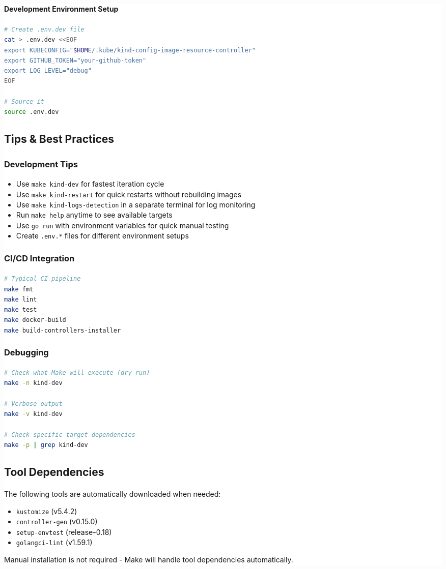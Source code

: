 #### Development Environment Setup

```bash
# Create .env.dev file
cat > .env.dev <<EOF
export KUBECONFIG="$HOME/.kube/kind-config-image-resource-controller"
export GITHUB_TOKEN="your-github-token"
export LOG_LEVEL="debug"
EOF

# Source it
source .env.dev
```

## Tips & Best Practices

### Development Tips

- Use `make kind-dev` for fastest iteration cycle
- Use `make kind-restart` for quick restarts without rebuilding images
- Use `make kind-logs-detection` in a separate terminal for log monitoring
- Run `make help` anytime to see available targets
- Use `go run` with environment variables for quick manual testing
- Create `.env.*` files for different environment setups

### CI/CD Integration

```bash
# Typical CI pipeline
make fmt
make lint
make test
make docker-build
make build-controllers-installer
```

### Debugging

```bash
# Check what Make will execute (dry run)
make -n kind-dev

# Verbose output
make -v kind-dev

# Check specific target dependencies
make -p | grep kind-dev
```

## Tool Dependencies

The following tools are automatically downloaded when needed:

- `kustomize` (v5.4.2)
- `controller-gen` (v0.15.0)
- `setup-envtest` (release-0.18)
- `golangci-lint` (v1.59.1)

Manual installation is not required - Make will handle tool dependencies automatically.
